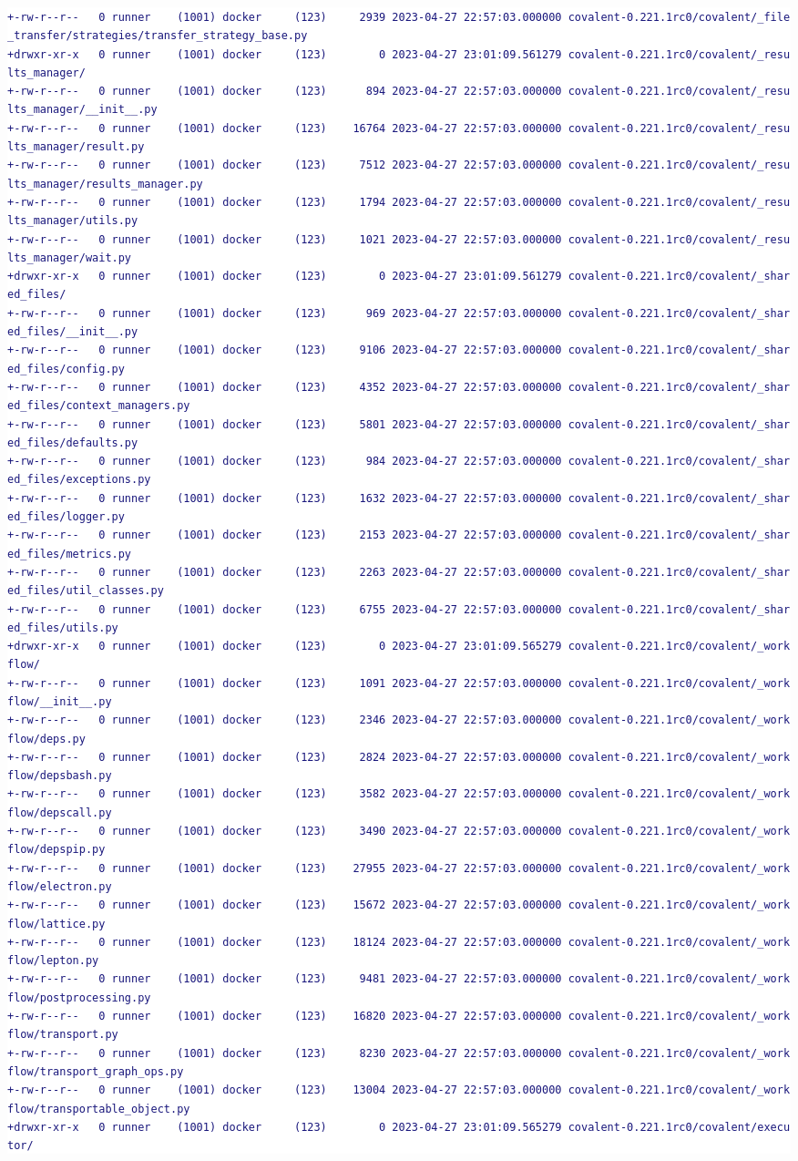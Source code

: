 ```diff
+-rw-r--r--   0 runner    (1001) docker     (123)     2939 2023-04-27 22:57:03.000000 covalent-0.221.1rc0/covalent/_file_transfer/strategies/transfer_strategy_base.py
+drwxr-xr-x   0 runner    (1001) docker     (123)        0 2023-04-27 23:01:09.561279 covalent-0.221.1rc0/covalent/_results_manager/
+-rw-r--r--   0 runner    (1001) docker     (123)      894 2023-04-27 22:57:03.000000 covalent-0.221.1rc0/covalent/_results_manager/__init__.py
+-rw-r--r--   0 runner    (1001) docker     (123)    16764 2023-04-27 22:57:03.000000 covalent-0.221.1rc0/covalent/_results_manager/result.py
+-rw-r--r--   0 runner    (1001) docker     (123)     7512 2023-04-27 22:57:03.000000 covalent-0.221.1rc0/covalent/_results_manager/results_manager.py
+-rw-r--r--   0 runner    (1001) docker     (123)     1794 2023-04-27 22:57:03.000000 covalent-0.221.1rc0/covalent/_results_manager/utils.py
+-rw-r--r--   0 runner    (1001) docker     (123)     1021 2023-04-27 22:57:03.000000 covalent-0.221.1rc0/covalent/_results_manager/wait.py
+drwxr-xr-x   0 runner    (1001) docker     (123)        0 2023-04-27 23:01:09.561279 covalent-0.221.1rc0/covalent/_shared_files/
+-rw-r--r--   0 runner    (1001) docker     (123)      969 2023-04-27 22:57:03.000000 covalent-0.221.1rc0/covalent/_shared_files/__init__.py
+-rw-r--r--   0 runner    (1001) docker     (123)     9106 2023-04-27 22:57:03.000000 covalent-0.221.1rc0/covalent/_shared_files/config.py
+-rw-r--r--   0 runner    (1001) docker     (123)     4352 2023-04-27 22:57:03.000000 covalent-0.221.1rc0/covalent/_shared_files/context_managers.py
+-rw-r--r--   0 runner    (1001) docker     (123)     5801 2023-04-27 22:57:03.000000 covalent-0.221.1rc0/covalent/_shared_files/defaults.py
+-rw-r--r--   0 runner    (1001) docker     (123)      984 2023-04-27 22:57:03.000000 covalent-0.221.1rc0/covalent/_shared_files/exceptions.py
+-rw-r--r--   0 runner    (1001) docker     (123)     1632 2023-04-27 22:57:03.000000 covalent-0.221.1rc0/covalent/_shared_files/logger.py
+-rw-r--r--   0 runner    (1001) docker     (123)     2153 2023-04-27 22:57:03.000000 covalent-0.221.1rc0/covalent/_shared_files/metrics.py
+-rw-r--r--   0 runner    (1001) docker     (123)     2263 2023-04-27 22:57:03.000000 covalent-0.221.1rc0/covalent/_shared_files/util_classes.py
+-rw-r--r--   0 runner    (1001) docker     (123)     6755 2023-04-27 22:57:03.000000 covalent-0.221.1rc0/covalent/_shared_files/utils.py
+drwxr-xr-x   0 runner    (1001) docker     (123)        0 2023-04-27 23:01:09.565279 covalent-0.221.1rc0/covalent/_workflow/
+-rw-r--r--   0 runner    (1001) docker     (123)     1091 2023-04-27 22:57:03.000000 covalent-0.221.1rc0/covalent/_workflow/__init__.py
+-rw-r--r--   0 runner    (1001) docker     (123)     2346 2023-04-27 22:57:03.000000 covalent-0.221.1rc0/covalent/_workflow/deps.py
+-rw-r--r--   0 runner    (1001) docker     (123)     2824 2023-04-27 22:57:03.000000 covalent-0.221.1rc0/covalent/_workflow/depsbash.py
+-rw-r--r--   0 runner    (1001) docker     (123)     3582 2023-04-27 22:57:03.000000 covalent-0.221.1rc0/covalent/_workflow/depscall.py
+-rw-r--r--   0 runner    (1001) docker     (123)     3490 2023-04-27 22:57:03.000000 covalent-0.221.1rc0/covalent/_workflow/depspip.py
+-rw-r--r--   0 runner    (1001) docker     (123)    27955 2023-04-27 22:57:03.000000 covalent-0.221.1rc0/covalent/_workflow/electron.py
+-rw-r--r--   0 runner    (1001) docker     (123)    15672 2023-04-27 22:57:03.000000 covalent-0.221.1rc0/covalent/_workflow/lattice.py
+-rw-r--r--   0 runner    (1001) docker     (123)    18124 2023-04-27 22:57:03.000000 covalent-0.221.1rc0/covalent/_workflow/lepton.py
+-rw-r--r--   0 runner    (1001) docker     (123)     9481 2023-04-27 22:57:03.000000 covalent-0.221.1rc0/covalent/_workflow/postprocessing.py
+-rw-r--r--   0 runner    (1001) docker     (123)    16820 2023-04-27 22:57:03.000000 covalent-0.221.1rc0/covalent/_workflow/transport.py
+-rw-r--r--   0 runner    (1001) docker     (123)     8230 2023-04-27 22:57:03.000000 covalent-0.221.1rc0/covalent/_workflow/transport_graph_ops.py
+-rw-r--r--   0 runner    (1001) docker     (123)    13004 2023-04-27 22:57:03.000000 covalent-0.221.1rc0/covalent/_workflow/transportable_object.py
+drwxr-xr-x   0 runner    (1001) docker     (123)        0 2023-04-27 23:01:09.565279 covalent-0.221.1rc0/covalent/executor/
```